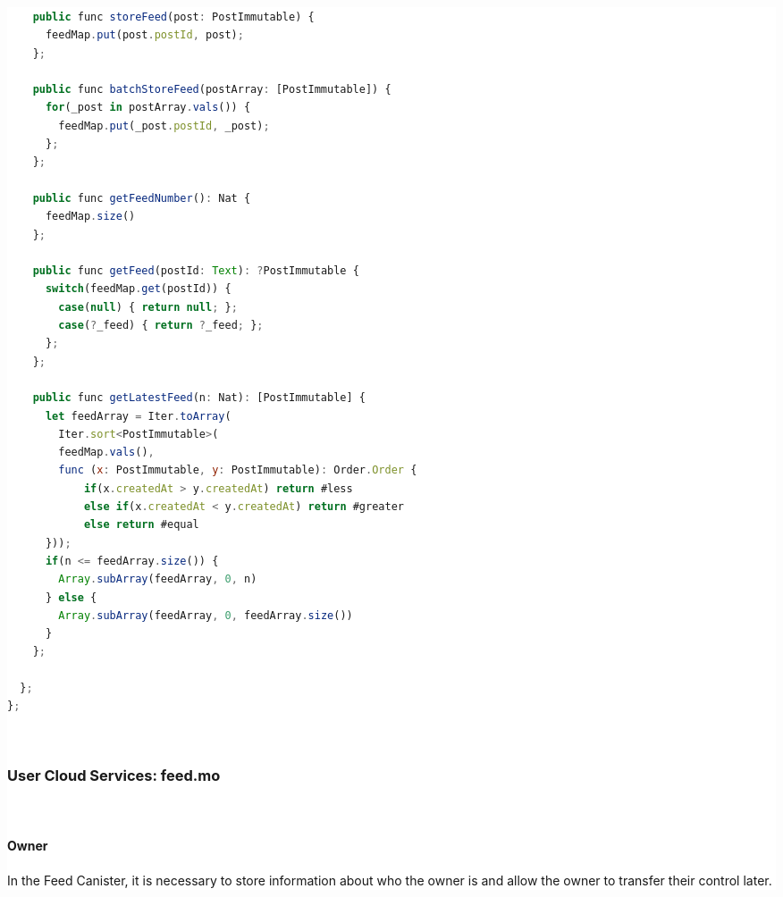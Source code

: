 ```js
    public func storeFeed(post: PostImmutable) {
      feedMap.put(post.postId, post);
    };

    public func batchStoreFeed(postArray: [PostImmutable]) {
      for(_post in postArray.vals()) {
        feedMap.put(_post.postId, _post);
      };
    };

    public func getFeedNumber(): Nat {
      feedMap.size()
    };

    public func getFeed(postId: Text): ?PostImmutable {
      switch(feedMap.get(postId)) {
        case(null) { return null; };
        case(?_feed) { return ?_feed; };
      };
    };

    public func getLatestFeed(n: Nat): [PostImmutable] {
      let feedArray = Iter.toArray(
        Iter.sort<PostImmutable>(
        feedMap.vals(),
        func (x: PostImmutable, y: PostImmutable): Order.Order {
            if(x.createdAt > y.createdAt) return #less
            else if(x.createdAt < y.createdAt) return #greater
            else return #equal
      }));
      if(n <= feedArray.size()) {
        Array.subArray(feedArray, 0, n)
      } else {
        Array.subArray(feedArray, 0, feedArray.size())
      }
    };

  };
};

```

<br>

### User Cloud Services: feed.mo

<br>

#### Owner

In the Feed Canister, it is necessary to store information about who the owner is and allow the owner to transfer their control later.
